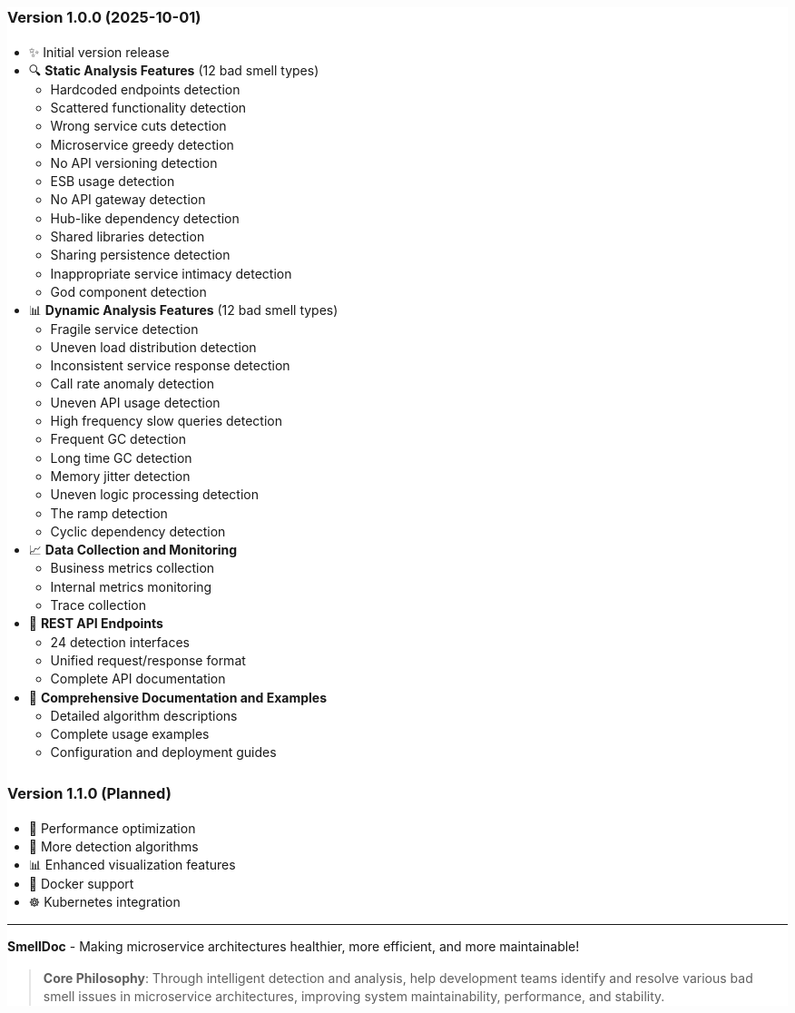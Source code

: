 ### Version 1.0.0 (2025-10-01)
- ✨ Initial version release
- 🔍 **Static Analysis Features** (12 bad smell types)
  - Hardcoded endpoints detection
  - Scattered functionality detection
  - Wrong service cuts detection
  - Microservice greedy detection
  - No API versioning detection
  - ESB usage detection
  - No API gateway detection
  - Hub-like dependency detection
  - Shared libraries detection
  - Sharing persistence detection
  - Inappropriate service intimacy detection
  - God component detection
- 📊 **Dynamic Analysis Features** (12 bad smell types)
  - Fragile service detection
  - Uneven load distribution detection
  - Inconsistent service response detection
  - Call rate anomaly detection
  - Uneven API usage detection
  - High frequency slow queries detection
  - Frequent GC detection
  - Long time GC detection
  - Memory jitter detection
  - Uneven logic processing detection
  - The ramp detection
  - Cyclic dependency detection
- 📈 **Data Collection and Monitoring**
  - Business metrics collection
  - Internal metrics monitoring
  - Trace collection
- 🔌 **REST API Endpoints**
  - 24 detection interfaces
  - Unified request/response format
  - Complete API documentation
- 📖 **Comprehensive Documentation and Examples**
  - Detailed algorithm descriptions
  - Complete usage examples
  - Configuration and deployment guides

### Version 1.1.0 (Planned)
- 🚀 Performance optimization
- 🔧 More detection algorithms
- 📊 Enhanced visualization features
- 🐳 Docker support
- ☸️ Kubernetes integration

---

**SmellDoc** - Making microservice architectures healthier, more efficient, and more maintainable!

> **Core Philosophy**: Through intelligent detection and analysis, help development teams identify and resolve various bad smell issues in microservice architectures, improving system maintainability, performance, and stability.
